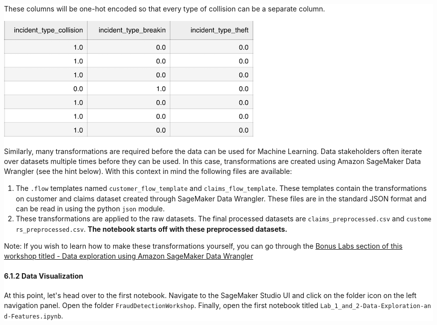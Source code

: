 These columns will be one-hot encoded so that every type of collision can be a separate column.

   <img src="./images/30/data-breakdown/30-columns-claims-preprocessed.png">

Similarly, many transformations are required before the data can be used for Machine Learning. Data stakeholders often
iterate over datasets multiple times before they can be used. In this case, transformations are created using Amazon
SageMaker Data Wrangler (see the hint below). With this context in mind the following files are available:

1. The `.flow` templates named `customer_flow_template` and `claims_flow_template`. These templates contain the
   transformations on customer and claims dataset created through SageMaker Data Wrangler. These files are in the
   standard JSON format and can be read in using the python `json` module.
2. These transformations are applied to the raw datasets. The final processed datasets are `claims_preprocessed.csv`
   and `customers_preprocessed.csv`. **The notebook starts off with these preprocessed datasets.**

Note: If you wish to learn how to make these transformations yourself, you can go through the [Bonus Labs section of this
workshop titled - Data exploration using Amazon SageMaker Data Wrangler](/95-bonus/91-bonus-datawrangler)


#### 6.1.2 Data Visualization

At this point, let's head over to the first notebook. Navigate to the SageMaker Studio UI and click on the folder icon
on the left navigation panel. Open the folder `FraudDetectionWorkshop`. Finally, open the first notebook
titled `Lab_1_and_2-Data-Exploration-and-Features.ipynb`.
